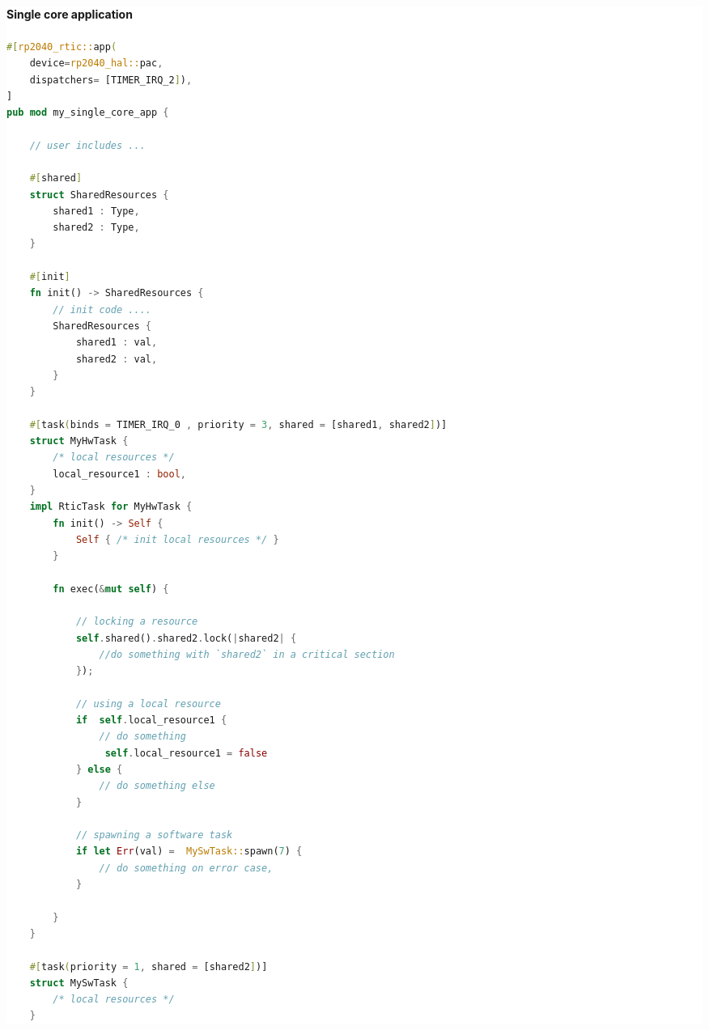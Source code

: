 

#### Single core application

```rust
#[rp2040_rtic::app(
    device=rp2040_hal::pac,
    dispatchers= [TIMER_IRQ_2]),
]
pub mod my_single_core_app {

    // user includes ...
    
    #[shared]
    struct SharedResources {
        shared1 : Type,
        shared2 : Type,
    }

    #[init]
    fn init() -> SharedResources {
        // init code ....
        SharedResources { 
        	shared1 : val,
            shared2 : val,
        }
    }

    #[task(binds = TIMER_IRQ_0 , priority = 3, shared = [shared1, shared2])]
    struct MyHwTask {
        /* local resources */
        local_resource1 : bool,
    }
    impl RticTask for MyHwTask {
        fn init() -> Self {
            Self { /* init local resources */ }
        }

        fn exec(&mut self) {
            
            // locking a resource
            self.shared().shared2.lock(|shared2| {
                //do something with `shared2` in a critical section
            });
            
            // using a local resource
            if  self.local_resource1 {
                // do something
                 self.local_resource1 = false
            } else {
                // do something else
            }
            
            // spawning a software task
            if let Err(val) =  MySwTask::spawn(7) {
                // do something on error case,
            }
            
        }
    }
        
    #[task(priority = 1, shared = [shared2])]
    struct MySwTask {
        /* local resources */
    }
```